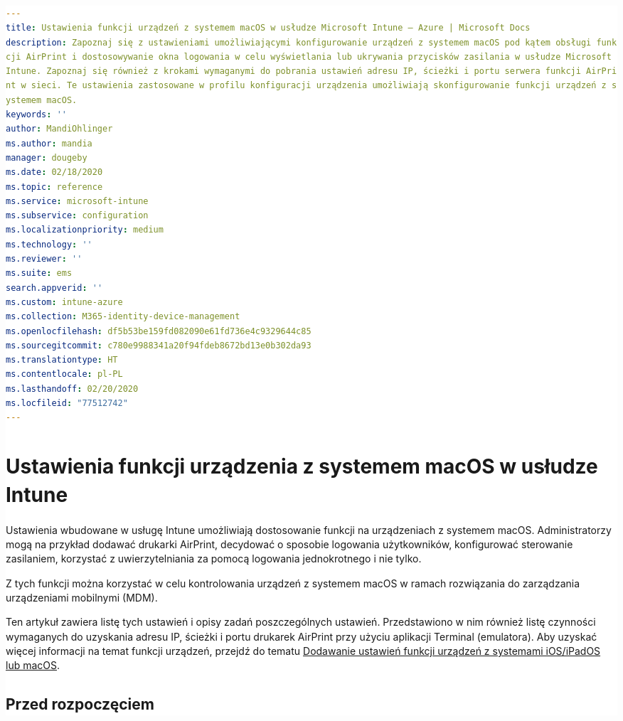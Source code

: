 ```yaml
---
title: Ustawienia funkcji urządzeń z systemem macOS w usłudze Microsoft Intune — Azure | Microsoft Docs
description: Zapoznaj się z ustawieniami umożliwiającymi konfigurowanie urządzeń z systemem macOS pod kątem obsługi funkcji AirPrint i dostosowywanie okna logowania w celu wyświetlania lub ukrywania przycisków zasilania w usłudze Microsoft Intune. Zapoznaj się również z krokami wymaganymi do pobrania ustawień adresu IP, ścieżki i portu serwera funkcji AirPrint w sieci. Te ustawienia zastosowane w profilu konfiguracji urządzenia umożliwiają skonfigurowanie funkcji urządzeń z systemem macOS.
keywords: ''
author: MandiOhlinger
ms.author: mandia
manager: dougeby
ms.date: 02/18/2020
ms.topic: reference
ms.service: microsoft-intune
ms.subservice: configuration
ms.localizationpriority: medium
ms.technology: ''
ms.reviewer: ''
ms.suite: ems
search.appverid: ''
ms.custom: intune-azure
ms.collection: M365-identity-device-management
ms.openlocfilehash: df5b53be159fd082090e61fd736e4c9329644c85
ms.sourcegitcommit: c780e9988341a20f94fdeb8672bd13e0b302da93
ms.translationtype: HT
ms.contentlocale: pl-PL
ms.lasthandoff: 02/20/2020
ms.locfileid: "77512742"
---
```

# <a name="macos-device-feature-settings-in-intune"></a>Ustawienia funkcji urządzenia z systemem macOS w usłudze Intune

Ustawienia wbudowane w usługę Intune umożliwiają dostosowanie funkcji na urządzeniach z systemem macOS. Administratorzy mogą na przykład dodawać drukarki AirPrint, decydować o sposobie logowania użytkowników, konfigurować sterowanie zasilaniem, korzystać z uwierzytelniania za pomocą logowania jednokrotnego i nie tylko.

Z tych funkcji można korzystać w celu kontrolowania urządzeń z systemem macOS w ramach rozwiązania do zarządzania urządzeniami mobilnymi (MDM).

Ten artykuł zawiera listę tych ustawień i opisy zadań poszczególnych ustawień. Przedstawiono w nim również listę czynności wymaganych do uzyskania adresu IP, ścieżki i portu drukarek AirPrint przy użyciu aplikacji Terminal (emulatora). Aby uzyskać więcej informacji na temat funkcji urządzeń, przejdź do tematu [Dodawanie ustawień funkcji urządzeń z systemami iOS/iPadOS lub macOS](device-features-configure.md).

## <a name="before-you-begin"></a>Przed rozpoczęciem
